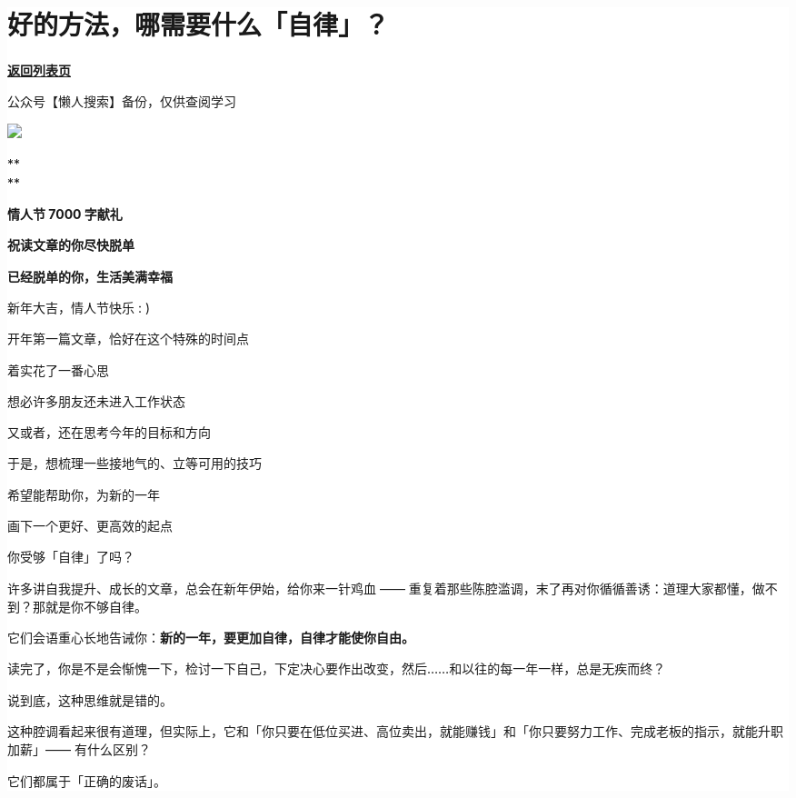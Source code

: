 # 好的方法，哪需要什么「自律」？

[**返回列表页**](/gzh/L先生说)

公众号【懒人搜索】备份，仅供查阅学习

![](https://mmbiz.qpic.cn/mmbiz_jpg/yWXmuSFeCk25kFibS4ISzzBjTJWZKiaJLibxpoh80BibNLYso2dtcCEd0ibRfHIxMvibpTTibG54ZuEaTysQ2Wiag8SJ8A/640?wx_fmt=jpeg)

**  
**

**情人节 7000 字献礼**

**祝读文章的你尽快脱单**

**已经脱单的你，生活美满幸福**

  

新年大吉，情人节快乐 : )

开年第一篇文章，恰好在这个特殊的时间点

着实花了一番心思

  

想必许多朋友还未进入工作状态

又或者，还在思考今年的目标和方向

于是，想梳理一些接地气的、立等可用的技巧

希望能帮助你，为新的一年

画下一个更好、更高效的起点

  

  

你受够「自律」了吗？

  

许多讲自我提升、成长的文章，总会在新年伊始，给你来一针鸡血 —— 重复着那些陈腔滥调，末了再对你循循善诱：道理大家都懂，做不到？那就是你不够自律。

  

它们会语重心长地告诫你：**新的一年，要更加自律，自律才能使你自由。**

  

读完了，你是不是会惭愧一下，检讨一下自己，下定决心要作出改变，然后……和以往的每一年一样，总是无疾而终？

  

说到底，这种思维就是错的。

  

这种腔调看起来很有道理，但实际上，它和「你只要在低位买进、高位卖出，就能赚钱」和「你只要努力工作、完成老板的指示，就能升职加薪」—— 有什么区别？

  

它们都属于「正确的废话」。

  
